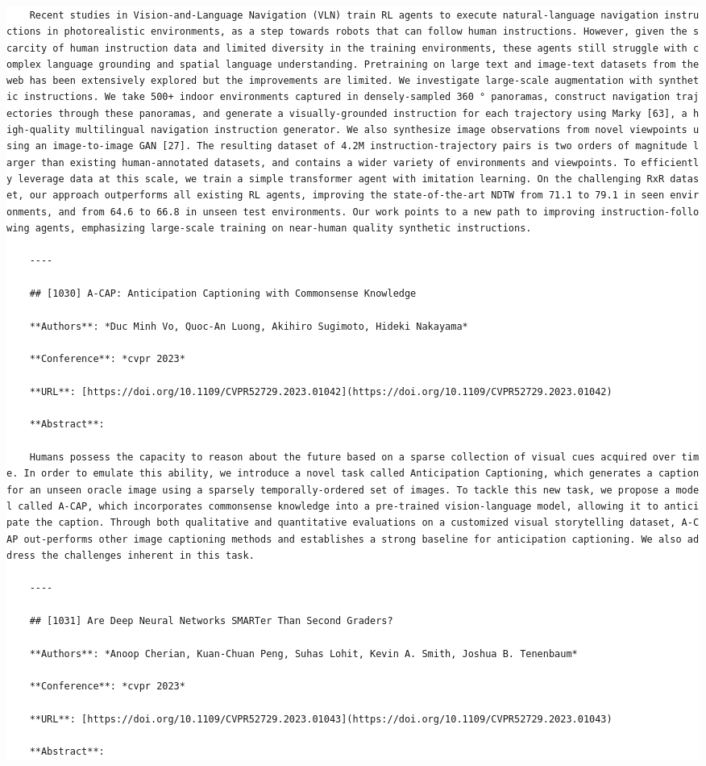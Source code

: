         Recent studies in Vision-and-Language Navigation (VLN) train RL agents to execute natural-language navigation instructions in photorealistic environments, as a step towards robots that can follow human instructions. However, given the scarcity of human instruction data and limited diversity in the training environments, these agents still struggle with complex language grounding and spatial language understanding. Pretraining on large text and image-text datasets from the web has been extensively explored but the improvements are limited. We investigate large-scale augmentation with synthetic instructions. We take 500+ indoor environments captured in densely-sampled 360 ° panoramas, construct navigation trajectories through these panoramas, and generate a visually-grounded instruction for each trajectory using Marky [63], a high-quality multilingual navigation instruction generator. We also synthesize image observations from novel viewpoints using an image-to-image GAN [27]. The resulting dataset of 4.2M instruction-trajectory pairs is two orders of magnitude larger than existing human-annotated datasets, and contains a wider variety of environments and viewpoints. To efficiently leverage data at this scale, we train a simple transformer agent with imitation learning. On the challenging RxR dataset, our approach outperforms all existing RL agents, improving the state-of-the-art NDTW from 71.1 to 79.1 in seen environments, and from 64.6 to 66.8 in unseen test environments. Our work points to a new path to improving instruction-following agents, emphasizing large-scale training on near-human quality synthetic instructions.

        ----

        ## [1030] A-CAP: Anticipation Captioning with Commonsense Knowledge

        **Authors**: *Duc Minh Vo, Quoc-An Luong, Akihiro Sugimoto, Hideki Nakayama*

        **Conference**: *cvpr 2023*

        **URL**: [https://doi.org/10.1109/CVPR52729.2023.01042](https://doi.org/10.1109/CVPR52729.2023.01042)

        **Abstract**:

        Humans possess the capacity to reason about the future based on a sparse collection of visual cues acquired over time. In order to emulate this ability, we introduce a novel task called Anticipation Captioning, which generates a caption for an unseen oracle image using a sparsely temporally-ordered set of images. To tackle this new task, we propose a model called A-CAP, which incorporates commonsense knowledge into a pre-trained vision-language model, allowing it to anticipate the caption. Through both qualitative and quantitative evaluations on a customized visual storytelling dataset, A-CAP out-performs other image captioning methods and establishes a strong baseline for anticipation captioning. We also address the challenges inherent in this task.

        ----

        ## [1031] Are Deep Neural Networks SMARTer Than Second Graders?

        **Authors**: *Anoop Cherian, Kuan-Chuan Peng, Suhas Lohit, Kevin A. Smith, Joshua B. Tenenbaum*

        **Conference**: *cvpr 2023*

        **URL**: [https://doi.org/10.1109/CVPR52729.2023.01043](https://doi.org/10.1109/CVPR52729.2023.01043)

        **Abstract**:
